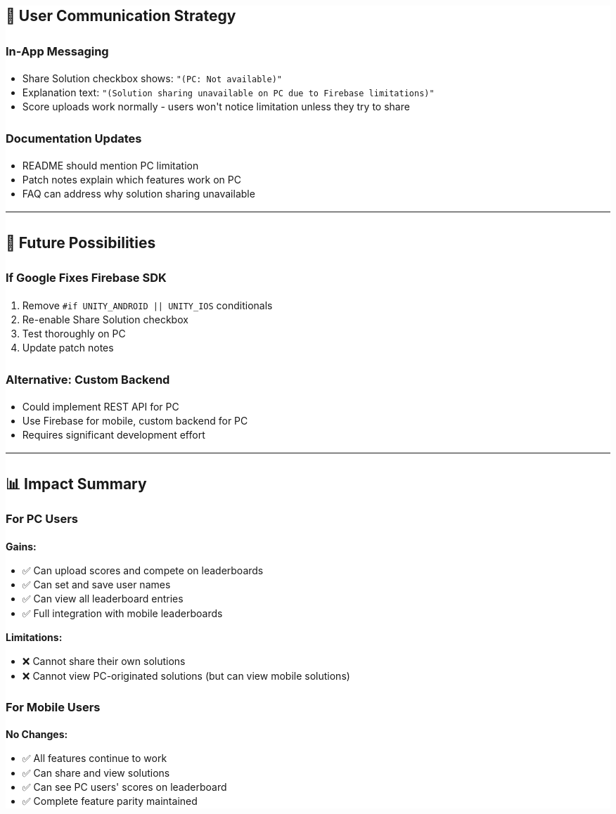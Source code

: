 
## 📝 User Communication Strategy

### In-App Messaging
- Share Solution checkbox shows: `"(PC: Not available)"`
- Explanation text: `"(Solution sharing unavailable on PC due to Firebase limitations)"`
- Score uploads work normally - users won't notice limitation unless they try to share

### Documentation Updates
- README should mention PC limitation
- Patch notes explain which features work on PC
- FAQ can address why solution sharing unavailable

---

## 🔮 Future Possibilities

### If Google Fixes Firebase SDK
1. Remove `#if UNITY_ANDROID || UNITY_IOS` conditionals
2. Re-enable Share Solution checkbox
3. Test thoroughly on PC
4. Update patch notes

### Alternative: Custom Backend
- Could implement REST API for PC
- Use Firebase for mobile, custom backend for PC
- Requires significant development effort

---

## 📊 Impact Summary

### For PC Users
**Gains:**
- ✅ Can upload scores and compete on leaderboards
- ✅ Can set and save user names
- ✅ Can view all leaderboard entries
- ✅ Full integration with mobile leaderboards

**Limitations:**
- ❌ Cannot share their own solutions
- ❌ Cannot view PC-originated solutions (but can view mobile solutions)

### For Mobile Users
**No Changes:**
- ✅ All features continue to work
- ✅ Can share and view solutions
- ✅ Can see PC users' scores on leaderboard
- ✅ Complete feature parity maintained
